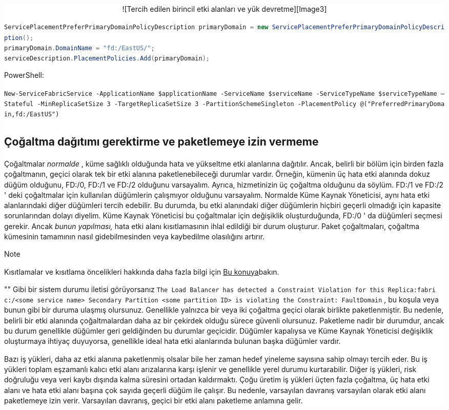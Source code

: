 <center>

![Tercih edilen birincil etki alanları ve yük devretme][Image3]
</center>

```csharp
ServicePlacementPreferPrimaryDomainPolicyDescription primaryDomain = new ServicePlacementPreferPrimaryDomainPolicyDescription();
primaryDomain.DomainName = "fd:/EastUS/";
serviceDescription.PlacementPolicies.Add(primaryDomain);
```

PowerShell:

```posh
New-ServiceFabricService -ApplicationName $applicationName -ServiceName $serviceName -ServiceTypeName $serviceTypeName –Stateful -MinReplicaSetSize 3 -TargetReplicaSetSize 3 -PartitionSchemeSingleton -PlacementPolicy @("PreferredPrimaryDomain,fd:/EastUS")
```

## <a name="requiring-replica-distribution-and-disallowing-packing"></a>Çoğaltma dağıtımı gerektirme ve paketlemeye izin vermeme
Çoğaltmalar _normalde_ , küme sağlıklı olduğunda hata ve yükseltme etki alanlarına dağıtılır. Ancak, belirli bir bölüm için birden fazla çoğaltmanın, geçici olarak tek bir etki alanına paketlenebileceği durumlar vardır. Örneğin, kümenin üç hata etki alanında dokuz düğüm olduğunu, FD:/0, FD:/1 ve FD:/2 olduğunu varsayalım. Ayrıca, hizmetinizin üç çoğaltma olduğunu da söylüm. FD:/1 ve FD:/2 ' deki çoğaltmalar için kullanılan düğümlerin çalışmıyor olduğunu varsayalım. Normalde Küme Kaynak Yöneticisi, aynı hata etki alanlarındaki diğer düğümleri tercih edebilir. Bu durumda, bu etki alanındaki diğer düğümlerin hiçbiri geçerli olmadığı için kapasite sorunlarından dolayı diyelim. Küme Kaynak Yöneticisi bu çoğaltmalar için değişiklik oluşturduğunda, FD:/0 ' da düğümleri seçmesi gerekir. Ancak _bunun yapılması,_ hata etki alanı kısıtlamasının ihlal edildiği bir durum oluşturur. Paket çoğaltmaları, çoğaltma kümesinin tamamının nasıl gidebilmesinden veya kaybedilme olasılığını artırır. 

> [!NOTE]
> Kısıtlamalar ve kısıtlama öncelikleri hakkında daha fazla bilgi için [Bu konuya](service-fabric-cluster-resource-manager-management-integration.md#constraint-priorities)bakın.
>

"" Gibi bir sistem durumu iletisi görüyorsanız `The Load Balancer has detected a Constraint Violation for this Replica:fabric:/<some service name> Secondary Partition <some partition ID> is violating the Constraint: FaultDomain` , bu koşula veya bunun gibi bir duruma ulaşmış olursunuz. Genellikle yalnızca bir veya iki çoğaltma geçici olarak birlikte paketlenmiştir. Bu nedenle, belirli bir etki alanında çoğaltmalardan daha az bir çekirdek olduğu sürece güvenli olursunuz. Paketleme nadir bir durumdur, ancak bu durum genellikle düğümler geri geldiğinden bu durumlar geçicidir. Düğümler kapalıysa ve Küme Kaynak Yöneticisi değişiklik oluşturmaya ihtiyaç duyuyorsa, genellikle ideal hata etki alanlarında bulunan başka düğümler vardır.

Bazı iş yükleri, daha az etki alanına paketlenmiş olsalar bile her zaman hedef yineleme sayısına sahip olmayı tercih eder. Bu iş yükleri toplam eşzamanlı kalıcı etki alanı arızalarına karşı işlenir ve genellikle yerel durumu kurtarabilir. Diğer iş yükleri, risk doğruluğu veya veri kaybı dışında kalma süresini ortadan kaldırmaktı. Çoğu üretim iş yükleri üçten fazla çoğaltma, üç hata etki alanı ve hata etki alanı başına çok sayıda geçerli düğüm ile çalışır. Bu nedenle, varsayılan davranış varsayılan olarak etki alanı paketlemeye izin verir. Varsayılan davranış, geçici bir etki alanı paketleme anlamına gelir.
